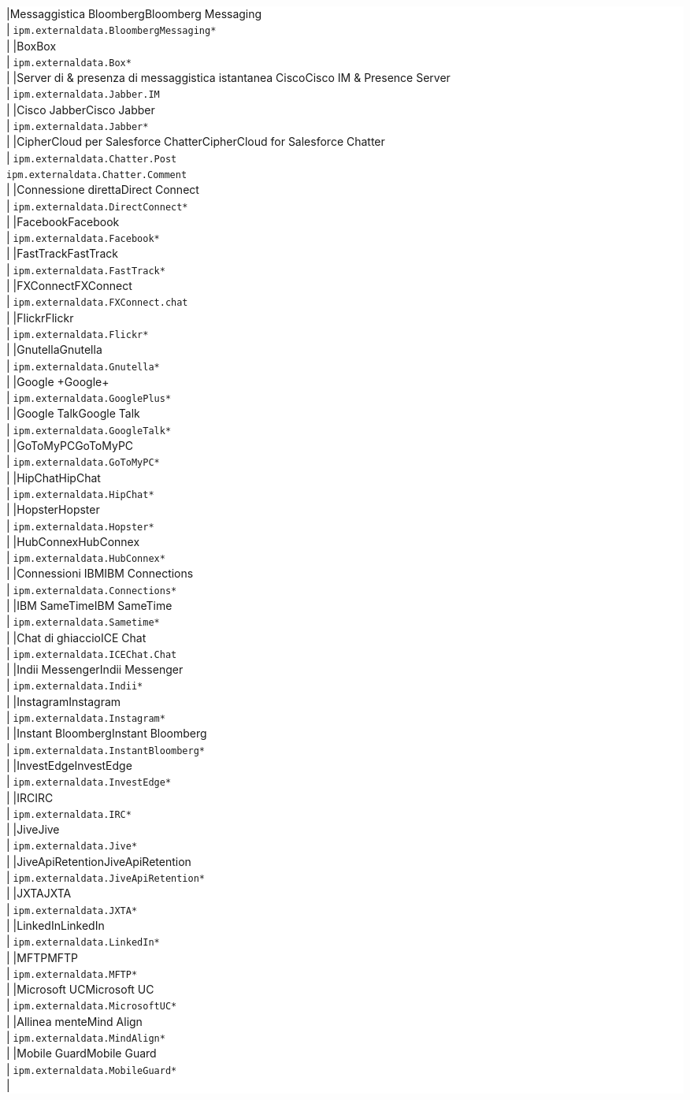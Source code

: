 |<span data-ttu-id="e90e0-144">Messaggistica Bloomberg</span><span class="sxs-lookup"><span data-stu-id="e90e0-144">Bloomberg Messaging</span></span>  <br/> | `ipm.externaldata.BloombergMessaging*` <br/> |
|<span data-ttu-id="e90e0-145">Box</span><span class="sxs-lookup"><span data-stu-id="e90e0-145">Box</span></span>  <br/> | `ipm.externaldata.Box*` <br/> |
|<span data-ttu-id="e90e0-146">Server di &amp; presenza di messaggistica istantanea Cisco</span><span class="sxs-lookup"><span data-stu-id="e90e0-146">Cisco IM &amp; Presence Server</span></span>  <br/> | `ipm.externaldata.Jabber.IM` <br/> |
|<span data-ttu-id="e90e0-147">Cisco Jabber</span><span class="sxs-lookup"><span data-stu-id="e90e0-147">Cisco Jabber</span></span>  <br/> | `ipm.externaldata.Jabber*` <br/> |
|<span data-ttu-id="e90e0-148">CipherCloud per Salesforce Chatter</span><span class="sxs-lookup"><span data-stu-id="e90e0-148">CipherCloud for Salesforce Chatter</span></span>  <br/> | `ipm.externaldata.Chatter.Post` <br/>  `ipm.externaldata.Chatter.Comment` <br/> |
|<span data-ttu-id="e90e0-149">Connessione diretta</span><span class="sxs-lookup"><span data-stu-id="e90e0-149">Direct Connect</span></span>  <br/> | `ipm.externaldata.DirectConnect*` <br/> |
|<span data-ttu-id="e90e0-150">Facebook</span><span class="sxs-lookup"><span data-stu-id="e90e0-150">Facebook</span></span>  <br/> | `ipm.externaldata.Facebook*` <br/> |
|<span data-ttu-id="e90e0-151">FastTrack</span><span class="sxs-lookup"><span data-stu-id="e90e0-151">FastTrack</span></span>  <br/> | `ipm.externaldata.FastTrack*` <br/> |
|<span data-ttu-id="e90e0-152">FXConnect</span><span class="sxs-lookup"><span data-stu-id="e90e0-152">FXConnect</span></span>  <br/> | `ipm.externaldata.FXConnect.chat` <br/> |
|<span data-ttu-id="e90e0-153">Flickr</span><span class="sxs-lookup"><span data-stu-id="e90e0-153">Flickr</span></span>  <br/> | `ipm.externaldata.Flickr*` <br/> |
|<span data-ttu-id="e90e0-154">Gnutella</span><span class="sxs-lookup"><span data-stu-id="e90e0-154">Gnutella</span></span>  <br/> | `ipm.externaldata.Gnutella*` <br/> |
|<span data-ttu-id="e90e0-155">Google +</span><span class="sxs-lookup"><span data-stu-id="e90e0-155">Google+</span></span>  <br/> | `ipm.externaldata.GooglePlus*` <br/> |
|<span data-ttu-id="e90e0-156">Google Talk</span><span class="sxs-lookup"><span data-stu-id="e90e0-156">Google Talk</span></span>  <br/> | `ipm.externaldata.GoogleTalk*` <br/> |
|<span data-ttu-id="e90e0-157">GoToMyPC</span><span class="sxs-lookup"><span data-stu-id="e90e0-157">GoToMyPC</span></span>  <br/> | `ipm.externaldata.GoToMyPC*` <br/> |
|<span data-ttu-id="e90e0-158">HipChat</span><span class="sxs-lookup"><span data-stu-id="e90e0-158">HipChat</span></span>  <br/> | `ipm.externaldata.HipChat*` <br/> |
|<span data-ttu-id="e90e0-159">Hopster</span><span class="sxs-lookup"><span data-stu-id="e90e0-159">Hopster</span></span>  <br/> | `ipm.externaldata.Hopster*` <br/> |
|<span data-ttu-id="e90e0-160">HubConnex</span><span class="sxs-lookup"><span data-stu-id="e90e0-160">HubConnex</span></span>  <br/> | `ipm.externaldata.HubConnex*` <br/> |
|<span data-ttu-id="e90e0-161">Connessioni IBM</span><span class="sxs-lookup"><span data-stu-id="e90e0-161">IBM Connections</span></span>  <br/> | `ipm.externaldata.Connections*` <br/> |
|<span data-ttu-id="e90e0-162">IBM SameTime</span><span class="sxs-lookup"><span data-stu-id="e90e0-162">IBM SameTime</span></span>  <br/> | `ipm.externaldata.Sametime*` <br/> |
|<span data-ttu-id="e90e0-163">Chat di ghiaccio</span><span class="sxs-lookup"><span data-stu-id="e90e0-163">ICE Chat</span></span>  <br/> | `ipm.externaldata.ICEChat.Chat` <br/> |
|<span data-ttu-id="e90e0-164">Indii Messenger</span><span class="sxs-lookup"><span data-stu-id="e90e0-164">Indii Messenger</span></span>  <br/> | `ipm.externaldata.Indii*` <br/> |
|<span data-ttu-id="e90e0-165">Instagram</span><span class="sxs-lookup"><span data-stu-id="e90e0-165">Instagram</span></span>  <br/> | `ipm.externaldata.Instagram*` <br/> |
|<span data-ttu-id="e90e0-166">Instant Bloomberg</span><span class="sxs-lookup"><span data-stu-id="e90e0-166">Instant Bloomberg</span></span>  <br/> | `ipm.externaldata.InstantBloomberg*` <br/> |
|<span data-ttu-id="e90e0-167">InvestEdge</span><span class="sxs-lookup"><span data-stu-id="e90e0-167">InvestEdge</span></span>  <br/> | `ipm.externaldata.InvestEdge*` <br/> |
|<span data-ttu-id="e90e0-168">IRC</span><span class="sxs-lookup"><span data-stu-id="e90e0-168">IRC</span></span>  <br/> | `ipm.externaldata.IRC*` <br/> |
|<span data-ttu-id="e90e0-169">Jive</span><span class="sxs-lookup"><span data-stu-id="e90e0-169">Jive</span></span>  <br/> | `ipm.externaldata.Jive*` <br/> |
|<span data-ttu-id="e90e0-170">JiveApiRetention</span><span class="sxs-lookup"><span data-stu-id="e90e0-170">JiveApiRetention</span></span>  <br/> | `ipm.externaldata.JiveApiRetention*` <br/> |
|<span data-ttu-id="e90e0-171">JXTA</span><span class="sxs-lookup"><span data-stu-id="e90e0-171">JXTA</span></span>  <br/> | `ipm.externaldata.JXTA*` <br/> |
|<span data-ttu-id="e90e0-172">LinkedIn</span><span class="sxs-lookup"><span data-stu-id="e90e0-172">LinkedIn</span></span>  <br/> | `ipm.externaldata.LinkedIn*` <br/> |
|<span data-ttu-id="e90e0-173">MFTP</span><span class="sxs-lookup"><span data-stu-id="e90e0-173">MFTP</span></span>  <br/> | `ipm.externaldata.MFTP*` <br/> |
|<span data-ttu-id="e90e0-174">Microsoft UC</span><span class="sxs-lookup"><span data-stu-id="e90e0-174">Microsoft UC</span></span>  <br/> | `ipm.externaldata.MicrosoftUC*` <br/> |
|<span data-ttu-id="e90e0-175">Allinea mente</span><span class="sxs-lookup"><span data-stu-id="e90e0-175">Mind Align</span></span>  <br/> | `ipm.externaldata.MindAlign*` <br/> |
|<span data-ttu-id="e90e0-176">Mobile Guard</span><span class="sxs-lookup"><span data-stu-id="e90e0-176">Mobile Guard</span></span>  <br/> | `ipm.externaldata.MobileGuard*` <br/> |
